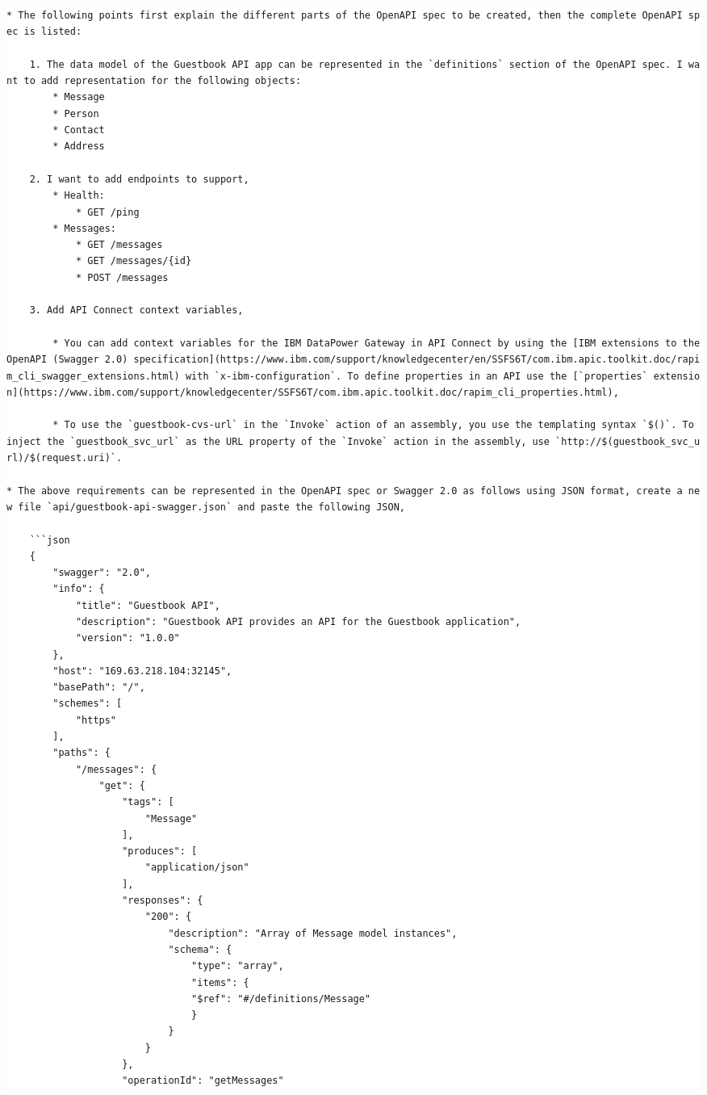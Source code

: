 	* The following points first explain the different parts of the OpenAPI spec to be created, then the complete OpenAPI spec is listed:

    	1. The data model of the Guestbook API app can be represented in the `definitions` section of the OpenAPI spec. I want to add representation for the following objects:
        	* Message
        	* Person
        	* Contact
        	* Address

    	2. I want to add endpoints to support,
        	* Health:
            	* GET /ping
        	* Messages:
            	* GET /messages
            	* GET /messages/{id}
            	* POST /messages

    	3. Add API Connect context variables,

    		* You can add context variables for the IBM DataPower Gateway in API Connect by using the [IBM extensions to the OpenAPI (Swagger 2.0) specification](https://www.ibm.com/support/knowledgecenter/en/SSFS6T/com.ibm.apic.toolkit.doc/rapim_cli_swagger_extensions.html) with `x-ibm-configuration`. To define properties in an API use the [`properties` extension](https://www.ibm.com/support/knowledgecenter/SSFS6T/com.ibm.apic.toolkit.doc/rapim_cli_properties.html),

    		* To use the `guestbook-cvs-url` in the `Invoke` action of an assembly, you use the templating syntax `$()`. To inject the `guestbook_svc_url` as the URL property of the `Invoke` action in the assembly, use `http://$(guestbook_svc_url)/$(request.uri)`.

	* The above requirements can be represented in the OpenAPI spec or Swagger 2.0 as follows using JSON format, create a new file `api/guestbook-api-swagger.json` and paste the following JSON,

		```json
		{
			"swagger": "2.0",
			"info": {
				"title": "Guestbook API",
				"description": "Guestbook API provides an API for the Guestbook application",
				"version": "1.0.0"
			},
			"host": "169.63.218.104:32145",
			"basePath": "/",
			"schemes": [
				"https"
			],
			"paths": {
				"/messages": {
					"get": {
						"tags": [
							"Message"
						],
						"produces": [
							"application/json"
						],
						"responses": {
							"200": {
								"description": "Array of Message model instances",
								"schema": {
									"type": "array",
									"items": {
									"$ref": "#/definitions/Message"
									}
								}
							}
						},
						"operationId": "getMessages"